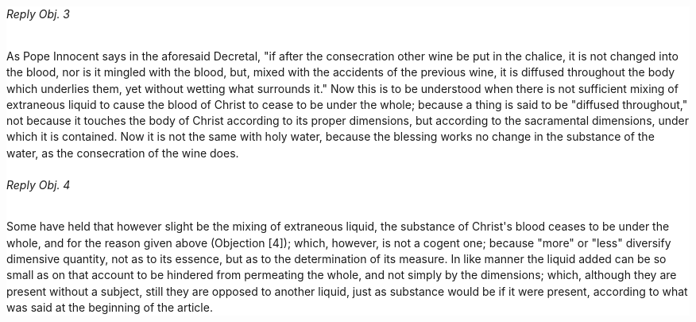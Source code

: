 ###### Reply Obj. 3
As Pope Innocent says in the aforesaid Decretal, "if after the consecration other wine be put in the chalice, it is not changed into the blood, nor is it mingled with the blood, but, mixed with the accidents of the previous wine, it is diffused throughout the body which underlies them, yet without wetting what surrounds it." Now this is to be understood when there is not sufficient mixing of extraneous liquid to cause the blood of Christ to cease to be under the whole; because a thing is said to be "diffused throughout," not because it touches the body of Christ according to its proper dimensions, but according to the sacramental dimensions, under which it is contained. Now it is not the same with holy water, because the blessing works no change in the substance of the water, as the consecration of the wine does.  

###### Reply Obj. 4
Some have held that however slight be the mixing of extraneous liquid, the substance of Christ's blood ceases to be under the whole, and for the reason given above (Objection \[4\]); which, however, is not a cogent one; because "more" or "less" diversify dimensive quantity, not as to its essence, but as to the determination of its measure. In like manner the liquid added can be so small as on that account to be hindered from permeating the whole, and not simply by the dimensions; which, although they are present without a subject, still they are opposed to another liquid, just as substance would be if it were present, according to what was said at the beginning of the article.